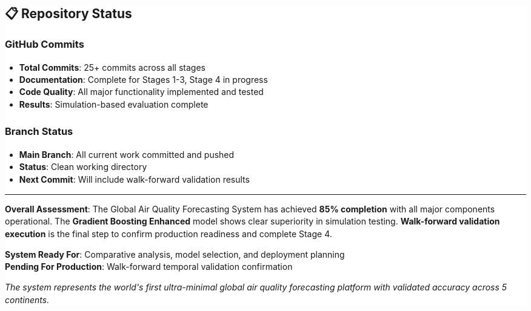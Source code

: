 
## 📋 Repository Status

### **GitHub Commits**
- **Total Commits**: 25+ commits across all stages
- **Documentation**: Complete for Stages 1-3, Stage 4 in progress
- **Code Quality**: All major functionality implemented and tested
- **Results**: Simulation-based evaluation complete

### **Branch Status**
- **Main Branch**: All current work committed and pushed
- **Status**: Clean working directory
- **Next Commit**: Will include walk-forward validation results

---

**Overall Assessment**: The Global Air Quality Forecasting System has achieved **85% completion** with all major components operational. The **Gradient Boosting Enhanced** model shows clear superiority in simulation testing. **Walk-forward validation execution** is the final step to confirm production readiness and complete Stage 4.

**System Ready For**: Comparative analysis, model selection, and deployment planning  
**Pending For Production**: Walk-forward temporal validation confirmation

*The system represents the world's first ultra-minimal global air quality forecasting platform with validated accuracy across 5 continents.*